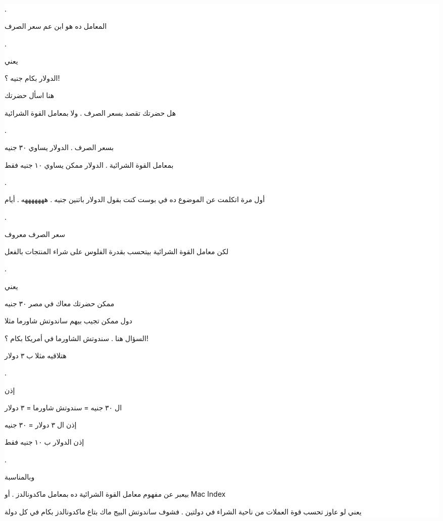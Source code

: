 .

المعامل ده هو ابن عم سعر الصرف

.

يعني

الدولار بكام جنيه ؟!

هنا اسأل حضرتك

هل حضرتك تقصد بسعر الصرف . ولا بمعامل القوة
الشرائية

.

بسعر الصرف . الدولار يساوي ٣٠ جنيه

بمعامل القوة الشرائية . الدولار ممكن يساوي ١٠ جنيه
فقط

.

أول مرة اتكلمت عن الموضوع ده في بوست كنت بقول الدولار
باتنين جنيه . هههههههه . أيام

.

سعر الصرف معروف

لكن معامل القوة الشرائية بيتحسب بقدرة الفلوس على شراء
المنتجات بالفعل

.

يعني

ممكن حضرتك معاك في مصر ٣٠ جنيه

دول ممكن تجيب بيهم ساندوتش شاورما مثلا

السؤال هنا . سندوتش الشاورما في أمريكا بكام ؟!

هتلاقيه مثلا ب ٣ دولار

.

إذن

ال ٣٠ جنيه = سندوتش شاورما = ٣ دولار

إذن ال ٣ دولار = ٣٠ جنيه

إذن الدولار ب ١٠ جنيه فقط

.

وبالمناسبة

بيعبر عن مفهوم معامل القوة الشرائية ده بمعامل ماكدونالدز
. أو Mac Index

يعني لو عاوز تحسب قوة العملات من ناحية الشراء في دولتين
. فشوف ساندوتش البيج ماك بتاع ماكدونالدز بكام في كل دولة
